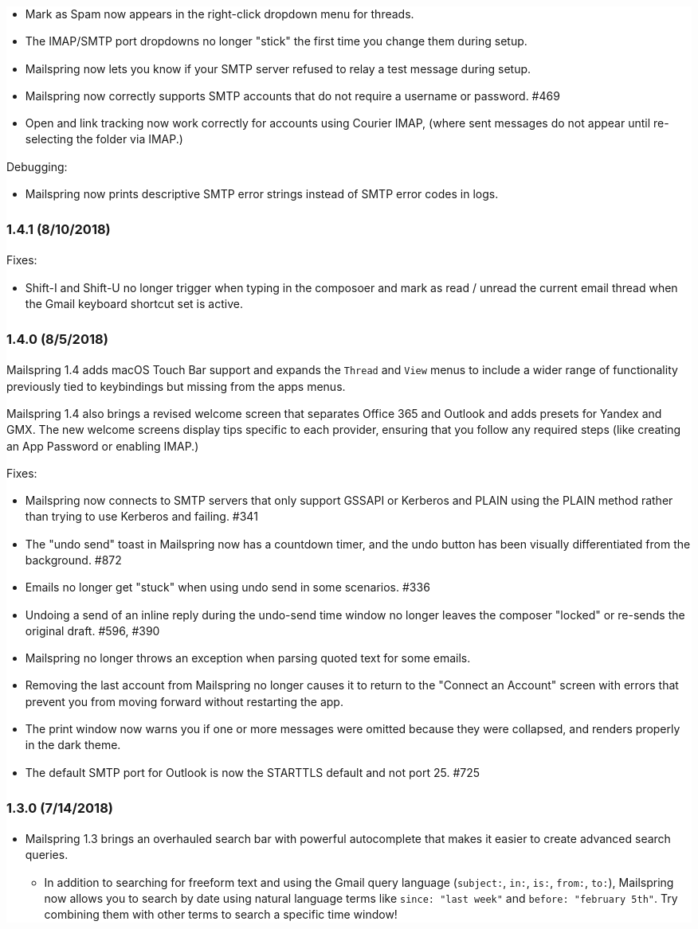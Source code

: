 - Mark as Spam now appears in the right-click dropdown menu for threads.

- The IMAP/SMTP port dropdowns no longer "stick" the first time you change them during setup.

- Mailspring now lets you know if your SMTP server refused to relay a test message during setup.

- Mailspring now correctly supports SMTP accounts that do not require a username or password. #469

- Open and link tracking now work correctly for accounts using Courier IMAP, (where sent messages
  do not appear until re-selecting the folder via IMAP.)

Debugging:

- Mailspring now prints descriptive SMTP error strings instead of SMTP error codes in logs.

### 1.4.1 (8/10/2018)

Fixes:

- Shift-I and Shift-U no longer trigger when typing in the composoer and mark as read / unread the
  current email thread when the Gmail keyboard shortcut set is active.

### 1.4.0 (8/5/2018)

Mailspring 1.4 adds macOS Touch Bar support and expands the `Thread` and `View` menus to include a
wider range of functionality previously tied to keybindings but missing from the apps menus.

Mailspring 1.4 also brings a revised welcome screen that separates Office 365 and Outlook and
adds presets for Yandex and GMX. The new welcome screens display tips specific to each provider,
ensuring that you follow any required steps (like creating an App Password or enabling IMAP.)

Fixes:

- Mailspring now connects to SMTP servers that only support GSSAPI or Kerberos and PLAIN using the PLAIN method rather than trying to use Kerberos and failing. #341

- The "undo send" toast in Mailspring now has a countdown timer, and the undo button has been visually differentiated from the background. #872

- Emails no longer get "stuck" when using undo send in some scenarios. #336

- Undoing a send of an inline reply during the undo-send time window no longer leaves the composer "locked" or re-sends the original draft. #596, #390

- Mailspring no longer throws an exception when parsing quoted text for some emails.

- Removing the last account from Mailspring no longer causes it to return to the "Connect an Account" screen with errors that prevent you from moving forward without restarting the app.

- The print window now warns you if one or more messages were omitted because they were collapsed, and renders properly in the dark theme.

- The default SMTP port for Outlook is now the STARTTLS default and not port 25. #725

### 1.3.0 (7/14/2018)

- Mailspring 1.3 brings an overhauled search bar with powerful autocomplete that makes it easier to create advanced search queries.

  - In addition to searching for freeform text and using the Gmail query language (`subject:`, `in:`, `is:`, `from:`, `to:`), Mailspring now allows you to search by date using natural language terms like `since: "last week"` and `before: "february 5th"`. Try combining them with other terms to search a specific time window!
